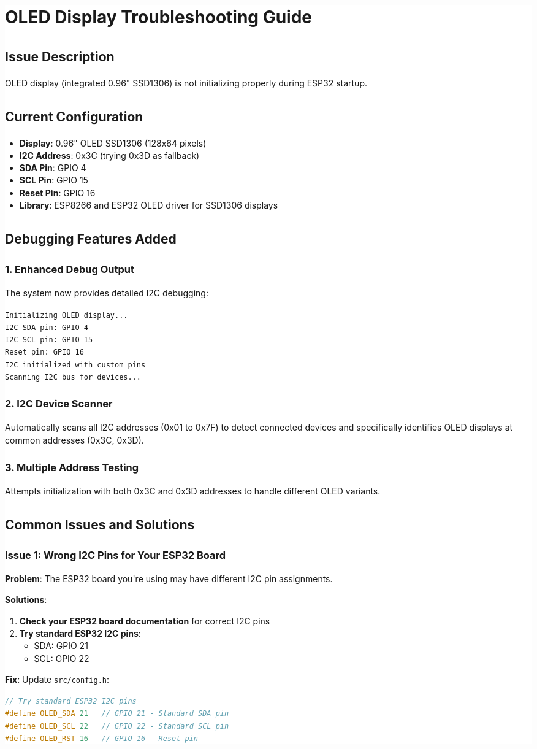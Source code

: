 # OLED Display Troubleshooting Guide

## Issue Description
OLED display (integrated 0.96" SSD1306) is not initializing properly during ESP32 startup.

## Current Configuration
- **Display**: 0.96" OLED SSD1306 (128x64 pixels)
- **I2C Address**: 0x3C (trying 0x3D as fallback)
- **SDA Pin**: GPIO 4
- **SCL Pin**: GPIO 15
- **Reset Pin**: GPIO 16
- **Library**: ESP8266 and ESP32 OLED driver for SSD1306 displays

## Debugging Features Added

### 1. Enhanced Debug Output
The system now provides detailed I2C debugging:
```
Initializing OLED display...
I2C SDA pin: GPIO 4
I2C SCL pin: GPIO 15
Reset pin: GPIO 16
I2C initialized with custom pins
Scanning I2C bus for devices...
```

### 2. I2C Device Scanner
Automatically scans all I2C addresses (0x01 to 0x7F) to detect connected devices and specifically identifies OLED displays at common addresses (0x3C, 0x3D).

### 3. Multiple Address Testing
Attempts initialization with both 0x3C and 0x3D addresses to handle different OLED variants.

## Common Issues and Solutions

### Issue 1: Wrong I2C Pins for Your ESP32 Board

**Problem**: The ESP32 board you're using may have different I2C pin assignments.

**Solutions**:
1. **Check your ESP32 board documentation** for correct I2C pins
2. **Try standard ESP32 I2C pins**:
   - SDA: GPIO 21
   - SCL: GPIO 22

**Fix**: Update `src/config.h`:
```cpp
// Try standard ESP32 I2C pins
#define OLED_SDA 21   // GPIO 21 - Standard SDA pin
#define OLED_SCL 22   // GPIO 22 - Standard SCL pin
#define OLED_RST 16   // GPIO 16 - Reset pin
```
